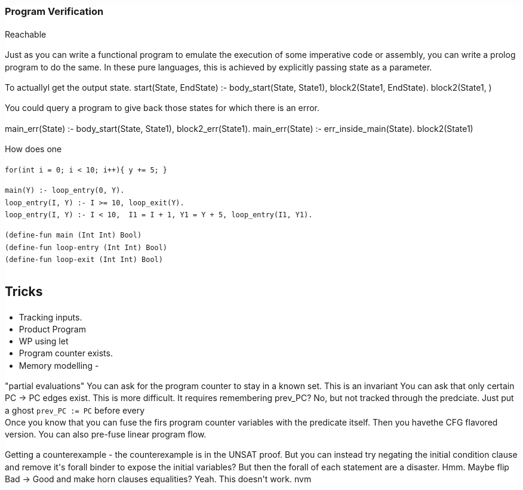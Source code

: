 


### Program Verification

Reachable

Just as you can write a functional program to emulate the execution of some imperative code or assembly, you can write a prolog program to do the same. In these pure languages, this is achieved by explicitly passing state as a parameter.

To actuallyl get the output state.
start(State, EndState) :- body_start(State, State1), block2(State1, EndState).
block2(State1, )

You could query a program to give back those states for which there is an error.

main_err(State) :- body_start(State, State1), block2_err(State1).
main_err(State) :- err_inside_main(State).
block2(State1)

How does one 

```
for(int i = 0; i < 10; i++){ y += 5; }
```

```
main(Y) :- loop_entry(0, Y).
loop_entry(I, Y) :- I >= 10, loop_exit(Y).
loop_entry(I, Y) :- I < 10,  I1 = I + 1, Y1 = Y + 5, loop_entry(I1, Y1).  
```

```lisp
(define-fun main (Int Int) Bool)
(define-fun loop-entry (Int Int) Bool)
(define-fun loop-exit (Int Int) Bool)
```

## Tricks

- Tracking inputs.
- Product Program
- WP using let
- Program counter exists.
- Memory modelling - 

"partial evaluations"
You can ask for the program counter to stay in a known set. This is an invariant
You can ask that only certain PC -> PC edges exist. This is more difficult. It requires remembering prev_PC? No, but not tracked through the predciate. Just put a ghost `prev_PC := PC` before every  
Once you know that you can fuse the firs program counter variables with the predicate itself. Then you havethe CFG flavored version.
You can also pre-fuse linear program flow.

Getting a counterexample - the counterexample is in the UNSAT proof. But you can instead try negating the initial condition clause and remove it's forall binder to expose the initial variables? But then the forall of each statement are a disaster. Hmm. Maybe flip Bad -> Good and make horn clauses equalities? Yeah. This doesn't work. nvm
